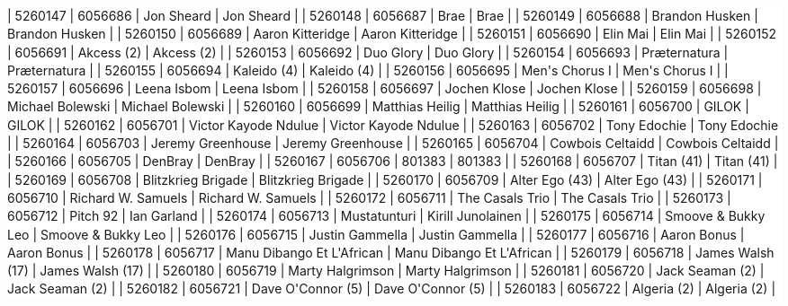 | 5260147 | 6056686 | Jon Sheard | Jon Sheard |
| 5260148 | 6056687 | Brae | Brae |
| 5260149 | 6056688 | Brandon Husken | Brandon Husken |
| 5260150 | 6056689 | Aaron Kitteridge | Aaron Kitteridge |
| 5260151 | 6056690 | Elin Mai | Elin Mai |
| 5260152 | 6056691 | Akcess (2) | Akcess (2) |
| 5260153 | 6056692 | Duo Glory | Duo Glory |
| 5260154 | 6056693 | Præternatura | Præternatura |
| 5260155 | 6056694 | Kaleido (4) | Kaleido (4) |
| 5260156 | 6056695 | Men's Chorus I | Men's Chorus I |
| 5260157 | 6056696 | Leena Isbom | Leena Isbom |
| 5260158 | 6056697 | Jochen Klose | Jochen Klose |
| 5260159 | 6056698 | Michael Bolewski | Michael Bolewski |
| 5260160 | 6056699 | Matthias Heilig | Matthias Heilig |
| 5260161 | 6056700 | GILOK | GILOK |
| 5260162 | 6056701 | Victor Kayode Ndulue | Victor Kayode Ndulue |
| 5260163 | 6056702 | Tony Edochie | Tony Edochie |
| 5260164 | 6056703 | Jeremy Greenhouse | Jeremy Greenhouse |
| 5260165 | 6056704 | Cowbois Celtaidd | Cowbois Celtaidd |
| 5260166 | 6056705 | DenBray | DenBray |
| 5260167 | 6056706 | 801383 | 801383 |
| 5260168 | 6056707 | Titan (41) | Titan (41) |
| 5260169 | 6056708 | Blitzkrieg Brigade | Blitzkrieg Brigade |
| 5260170 | 6056709 | Alter Ego (43) | Alter Ego (43) |
| 5260171 | 6056710 | Richard W. Samuels | Richard W. Samuels |
| 5260172 | 6056711 | The Casals Trio | The Casals Trio |
| 5260173 | 6056712 | Pitch 92 | Ian Garland |
| 5260174 | 6056713 | Mustatunturi | Kirill Junolainen |
| 5260175 | 6056714 | Smoove & Bukky Leo | Smoove & Bukky Leo |
| 5260176 | 6056715 | Justin Gammella | Justin Gammella |
| 5260177 | 6056716 | Aaron Bonus | Aaron Bonus |
| 5260178 | 6056717 | Manu Dibango Et L'African | Manu Dibango Et L'African |
| 5260179 | 6056718 | James Walsh (17) | James Walsh (17) |
| 5260180 | 6056719 | Marty Halgrimson | Marty Halgrimson |
| 5260181 | 6056720 | Jack Seaman (2) | Jack Seaman (2) |
| 5260182 | 6056721 | Dave O'Connor (5) | Dave O'Connor (5) |
| 5260183 | 6056722 | Algeria (2) | Algeria (2) |